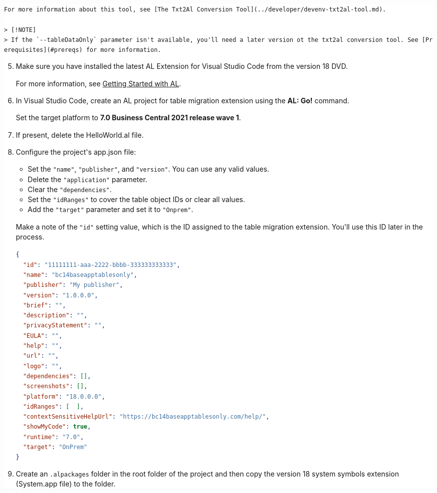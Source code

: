     For more information about this tool, see [The Txt2Al Conversion Tool](../developer/devenv-txt2al-tool.md).

    > [!NOTE]
    > If the `--tableDataOnly` parameter isn't available, you'll need a later version ot the txt2al conversion tool. See [Prerequisites](#prereqs) for more information.

5. Make sure you have installed the latest AL Extension for Visual Studio Code from the version 18 DVD.

   For more information, see [Getting Started with AL](../developer/devenv-get-started.md).

6. In Visual Studio Code, create an AL project for table migration extension using the **AL: Go!** command.

   Set the target platform to **7.0 Business Central 2021 release wave 1**.
7. If present, delete the HelloWorld.al file.

7. Configure the project's app.json file:

    - Set the `"name"`, `"publisher"`, and `"version"`. You can use any valid values. 
    - Delete the `"application"` parameter.
    - Clear the `"dependencies"`.
    - Set the  `"idRanges"` to cover the table object IDs or clear all values.
    - Add the `"target"` parameter and set it to `"Onprem"`.

    Make a note of the `"id"` setting value, which is the ID assigned to the table migration extension. You'll use this ID later in the process.

    ```json
    {
      "id": "11111111-aaa-2222-bbbb-333333333333",
      "name": "bc14baseapptablesonly",
      "publisher": "My publisher",
      "version": "1.0.0.0",
      "brief": "",
      "description": "",
      "privacyStatement": "",
      "EULA": "",
      "help": "",
      "url": "",
      "logo": "",
      "dependencies": [],
      "screenshots": [],
      "platform": "18.0.0.0",
      "idRanges": [  ],
      "contextSensitiveHelpUrl": "https://bc14baseapptablesonly.com/help/",
      "showMyCode": true,
      "runtime": "7.0",
      "target": "OnPrem"
    }
    ```

8. Create an `.alpackages` folder in the root folder of the project and then copy the version 18 system symbols extension (System.app file) to the folder.

